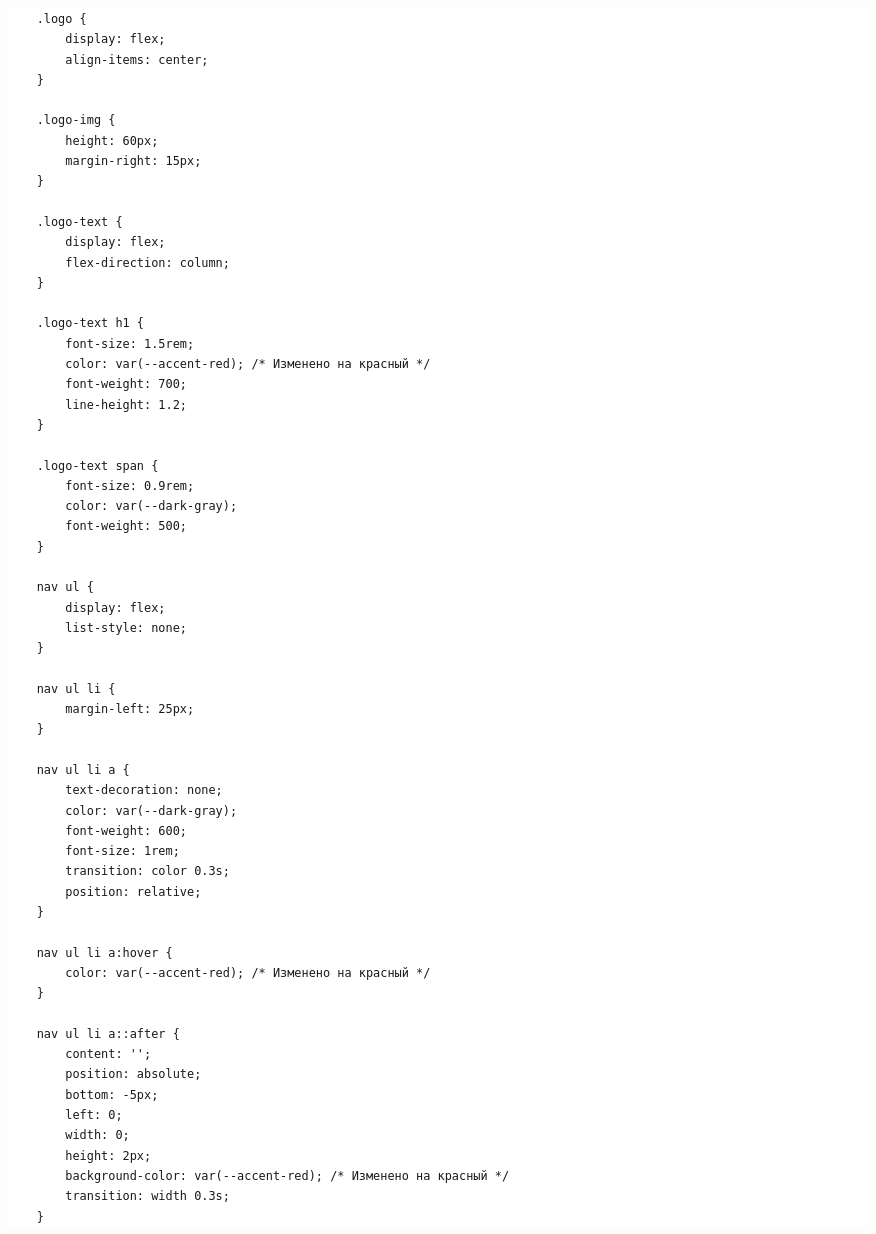         .logo {
            display: flex;
            align-items: center;
        }
        
        .logo-img {
            height: 60px;
            margin-right: 15px;
        }
        
        .logo-text {
            display: flex;
            flex-direction: column;
        }
        
        .logo-text h1 {
            font-size: 1.5rem;
            color: var(--accent-red); /* Изменено на красный */
            font-weight: 700;
            line-height: 1.2;
        }
        
        .logo-text span {
            font-size: 0.9rem;
            color: var(--dark-gray);
            font-weight: 500;
        }
        
        nav ul {
            display: flex;
            list-style: none;
        }
        
        nav ul li {
            margin-left: 25px;
        }
        
        nav ul li a {
            text-decoration: none;
            color: var(--dark-gray);
            font-weight: 600;
            font-size: 1rem;
            transition: color 0.3s;
            position: relative;
        }
        
        nav ul li a:hover {
            color: var(--accent-red); /* Изменено на красный */
        }
        
        nav ul li a::after {
            content: '';
            position: absolute;
            bottom: -5px;
            left: 0;
            width: 0;
            height: 2px;
            background-color: var(--accent-red); /* Изменено на красный */
            transition: width 0.3s;
        }
        